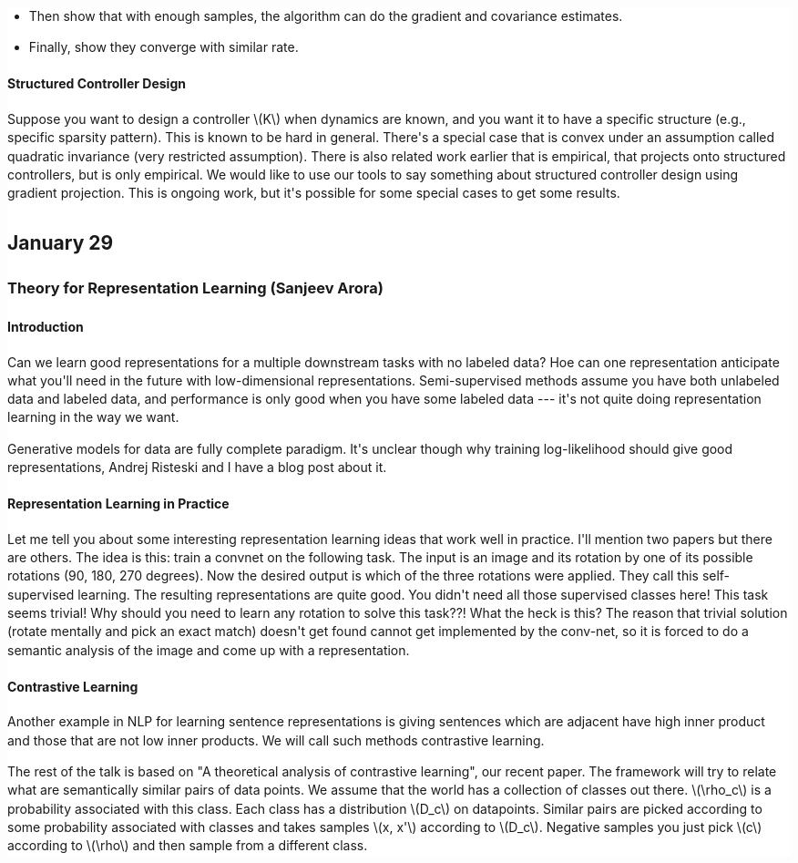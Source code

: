 * Then show that with enough samples, the algorithm can do the gradient and covariance estimates. 

* Finally, show they converge with similar rate.

#### Structured Controller Design

Suppose you want to design a controller \\(K\\) when dynamics are known, and you want it to have a specific structure (e.g., specific sparsity pattern).  This is known to be hard in general. There's a special case that is convex under an assumption called quadratic invariance (very restricted assumption). There is also related work earlier that is empirical, that projects onto structured controllers, but is only empirical. We would like to use our tools to say something about structured controller design using gradient projection. This is ongoing work, but it's possible for some special cases to get some results. 


## January 29

### Theory for Representation Learning (Sanjeev Arora)

#### Introduction 

Can we learn good representations for a multiple downstream tasks with no labeled data? Hoe can one representation anticipate what you'll need in the future with low-dimensional representations. Semi-supervised methods assume you have both unlabeled data and labeled data, and performance is only good when you have some labeled data --- it's not quite doing representation learning in the way we want. 

Generative models for data are fully complete paradigm. It's unclear though why training log-likelihood should give good representations, Andrej Risteski and I have a blog post about it. 

#### Representation Learning in Practice 

Let me tell you about some interesting representation learning ideas that work well in practice. I'll mention two papers but there are others. The idea is this: train a convnet on the following task. The input is an image and its rotation by one of its possible rotations (90, 180, 270 degrees). Now the desired output is which of the three rotations were applied. They call this self-supervised learning. The resulting representations are quite good. You didn't need all those supervised classes here! This task seems trivial! Why should you need to learn any rotation to solve this task??! What the heck is this? The reason that trivial solution (rotate mentally and pick an exact match) doesn't get found cannot get implemented by the conv-net, so it is forced to do a semantic analysis of the image and come up with a representation. 


#### Contrastive Learning 

Another example in NLP for learning sentence representations is giving sentences which are adjacent have high inner product and those that are not low inner products. We will call such methods contrastive learning. 

The rest of the talk is based on "A theoretical analysis of contrastive learning", our recent paper. The framework will try to relate what are semantically similar pairs of data points. We assume that the world has a collection of classes out there. \\(\rho_c\\) is a probability associated with this class. Each class has a distribution \\(D_c\\) on datapoints. Similar pairs are picked according to some probability associated with classes and takes samples \\(x, x'\\) according to \\(D_c\\). Negative samples you just pick \\(c\\) according to \\(\rho\\) and then sample from a different class. 
